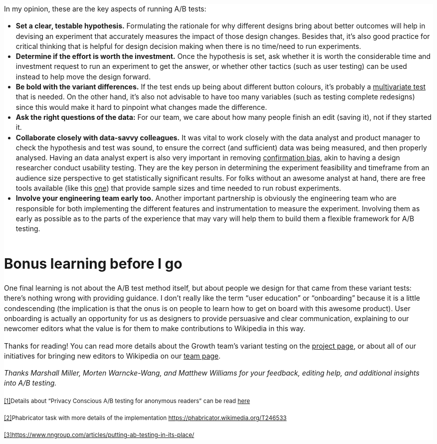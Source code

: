 In my opinion, these are the key aspects of running A/B tests:

- **Set a clear, testable hypothesis.** Formulating the rationale for why different designs bring about better outcomes will help in devising an experiment that accurately measures the impact of those design changes. Besides that, it’s also good practice for critical thinking that is helpful for design decision making when there is no time/need to run experiments.  
- **Determine if the effort is worth the investment.** Once the hypothesis is set, ask whether it is worth the considerable time and investment request to run an experiment to get the answer, or whether other tactics (such as user testing) can be used instead to help move the design forward. 
- **Be bold with the variant differences.** If the test ends up being about different button colours, it’s probably a <a href="https://www.nngroup.com/articles/multivariate-testing/" target="_blank" rel="nofollow">multivariate test</a> that is needed. On the other hand, it’s also not advisable to have too many variables (such as testing complete redesigns) since this would make it hard to pinpoint what changes made the difference.
- **Ask the right questions of the data:** For our team, we care about how many people finish an edit (saving it), not if they started it.
- **Collaborate closely with data-savvy colleagues.** It was vital to work closely with the data analyst and product manager to check the hypothesis and test was sound, to ensure the correct (and sufficient) data was being measured, and then properly analysed. Having an data analyst expert is also very important in removing <a href="https://en.wikipedia.org/wiki/Confirmation_bias" target="_blank">confirmation bias</a>, akin to having a design researcher conduct usability testing. They are the key person in determining the experiment feasibility and timeframe from an audience size perspective to get statistically significant results. For folks without an awesome analyst at hand, there are free tools available (like this <a href="http://www.experimentcalculator.com/" target="_blank" rel="nofollow">one</a>) that provide sample sizes and time needed to run robust experiments.
- **Involve your engineering team early too.** Another important partnership is obviously the engineering team who are responsible for both implementing the different features and instrumentation to measure the experiment. Involving them as early as possible as to the parts of the experience that may vary will help them to build them a flexible framework for A/B testing.

# Bonus learning before I go
One final learning is not about the A/B test method itself, but about people we design for that came from these variant tests: there’s nothing wrong with providing guidance. I don’t really like the term “user education” or “onboarding” because it is a little condescending (the implication is that the onus is on people to learn how to get on board with this awesome product). User onboarding is actually an opportunity for us as designers to provide persuasive and clear communication, explaining to our newcomer editors what the value is for them to make contributions to Wikipedia in this way. 

Thanks for reading! You can read more details about the Growth team’s variant testing on the <a href="https://www.mediawiki.org/wiki/Growth/Personalized_first_day/Variant_testing" target="_blank">project page</a>, or about all of our initiatives for bringing new editors to Wikipedia on our <a href="https://www.mediawiki.org/wiki/Growth" target="_blank">team page</a>.

_Thanks Marshall Miller, Morten Warncke-Wang, and Matthew Williams for your feedback, editing help, and additional insights into A/B testing._

<footer>
<p id="note-1"><small><a href="#ref-1">[1]</a>Details about “Privacy Conscious A/B testing for anonymous readers” can be read <a href="https://meta.wikimedia.org/wiki/Research:Privacy-conscious_AB_testing_at_Wikimedia_Foundation" target="_blank">here</a></small></p>

<p id="note-2"><small><a href="#ref-2">[2]</a>Phabricator task with more details of the implementation <a href="https://phabricator.wikimedia.org/T246533" target="_blank" rel="nofollow"> https://phabricator.wikimedia.org/T246533 </a></small></p>

<p id="note-3"><small><a href="#ref-3">[3]</a><a href="https://www.nngroup.com/articles/putting-ab-testing-in-its-place/" target="_blank" rel="nofollow">https://www.nngroup.com/articles/putting-ab-testing-in-its-place/</a></small></p>
</footer>